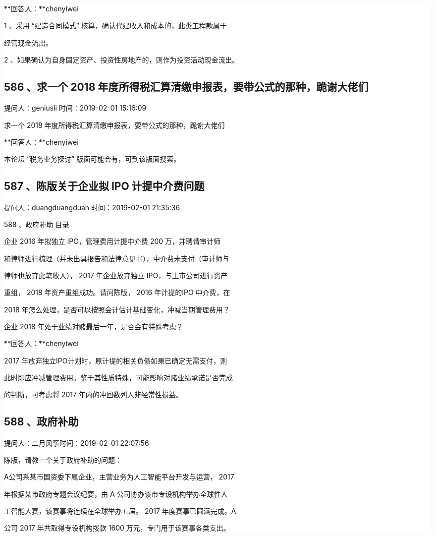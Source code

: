 
**回答人：**chenyiwei

1 、采用 “建造合同模式” 核算，确认代建收入和成本的，此类工程款属于

经营现金流出。

2 、如果确认为自身固定资产、投资性房地产的，则作为投资活动现金流出。

## 586 、求一个 2018 年度所得税汇算清缴申报表，要带公式的那种，跪谢大佬们


提问人：geniusli 时间：2019-02-01 15:16:09

求一个 2018 年度所得税汇算清缴申报表，要带公式的那种，跪谢大佬们


**回答人：**chenyiwei

本论坛 “税务业务探讨” 版面可能会有，可到该版面搜索。

## 587 、陈版关于企业拟 IPO 计提中介费问题


提问人：duangduangduan 时间：2019-02-01 21:35:36


588 、政府补助 目录

企业 2016 年拟独立 IPO，管理费用计提中介费 200 万，并聘请审计师

和律师进行梳理（并未出具报告和法律意见书），中介费未支付（审计师与

律师也放弃此笔收入）， 2017 年企业放弃独立 IPO，与上市公司进行资产

重组， 2018 年资产重组成功。请问陈版， 2016 年计提的IPO 中介费，在

2018 年怎么处理，是否可以按照会计估计基础变化，冲减当期管理费用？

企业 2018 年处于业绩对赌最后一年，是否会有特殊考虑？


**回答人：**chenyiwei

2017 年放弃独立IPO计划时，原计提的相关负债如果已确定无需支付，则

此时即应冲减管理费用。鉴于其性质特殊，可能影响对赌业绩承诺是否完成

的判断，可考虑将 2017 年内的冲回数列入非经常性损益。

## 588 、政府补助

提问人：二月风筝时间：2019-02-01 22:07:56

陈版，请教一个关于政府补助的问题：

A公司系某市国资委下属企业，主营业务为人工智能平台开发与运营， 2017

年根据某市政府专题会议纪要，由 A 公司协办该市专设机构举办全球性人

工智能大赛，该赛事将连续在全球举办五届。 2017 年度赛事已圆满完成。A

公司 2017 年共取得专设机构拨款 1600 万元，专门用于该赛事各类支出。
